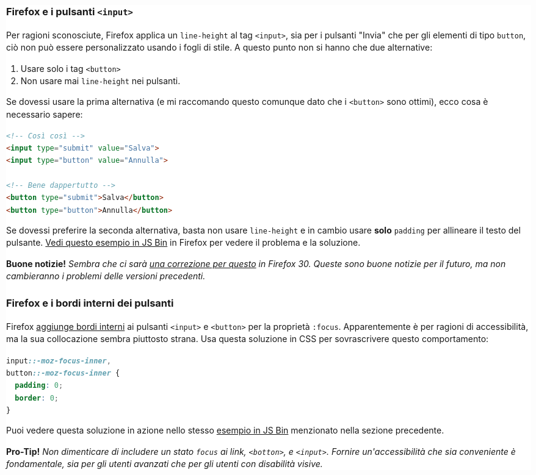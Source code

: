 
<a name="buttons-firefox"></a>
### Firefox e i pulsanti `<input>`
Per ragioni sconosciute, Firefox applica un `line-height` al tag `<input>`, sia per i pulsanti "Invia" che per gli elementi di tipo `button`, ciò non può essere personalizzato usando i fogli di stile. A questo punto non si hanno che due alternative:

1. Usare solo i tag `<button>`
2. Non usare mai `line-height` nei pulsanti.

Se dovessi usare la prima alternativa (e mi raccomando questo comunque dato che i `<button>` sono ottimi), ecco cosa è necessario sapere:

```html
<!-- Così così -->
<input type="submit" value="Salva">
<input type="button" value="Annulla">

<!-- Bene dappertutto -->
<button type="submit">Salva</button>
<button type="button">Annulla</button>
```

Se dovessi preferire la seconda alternativa, basta non usare `line-height` e in cambio usare **solo** `padding` per allineare il testo del pulsante.
[Vedi questo esempio in JS Bin](http://jsbin.com/yabek/4/) in Firefox per vedere il problema e la soluzione.

**Buone notizie!** *Sembra che ci sarà [una correzione per questo](https://bugzilla.mozilla.org/show_bug.cgi?id=697451#c43) in Firefox 30. Queste sono buone notizie per il futuro, ma non cambieranno i problemi delle versioni precedenti.*


<a name="buttons-firefox-outline"></a>
### Firefox e i bordi interni dei pulsanti

Firefox [aggiunge bordi interni](https://developer.mozilla.org/en-US/docs/Web/HTML/Element/button#Notes) ai pulsanti `<input>` e `<button>`  per la proprietà `:focus`. Apparentemente è per ragioni di accessibilità, ma la sua collocazione sembra piuttosto strana. Usa questa soluzione in CSS per sovrascrivere questo comportamento:

```css
input::-moz-focus-inner,
button::-moz-focus-inner {
  padding: 0;
  border: 0;
}
```

Puoi vedere questa soluzione in azione nello stesso [esempio in JS Bin](http://jsbin.com/yabek/4/) menzionato nella sezione precedente.

**Pro-Tip!** *Non dimenticare di includere un stato `focus` ai link, `<botton>`, e `<input>`. Fornire un'accessibilità che sia conveniente è fondamentale, sia per gli utenti avanzati che per gli utenti con disabilità visive.*
